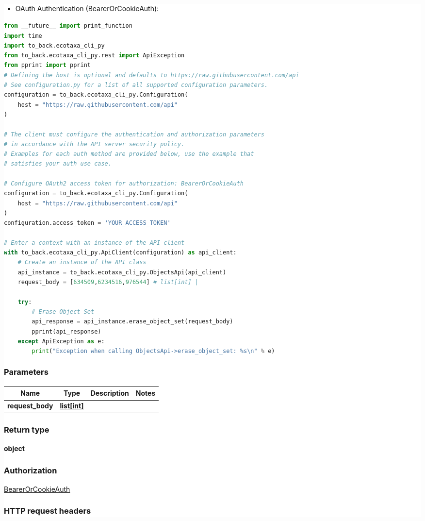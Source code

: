 * OAuth Authentication (BearerOrCookieAuth):
```python
from __future__ import print_function
import time
import to_back.ecotaxa_cli_py
from to_back.ecotaxa_cli_py.rest import ApiException
from pprint import pprint
# Defining the host is optional and defaults to https://raw.githubusercontent.com/api
# See configuration.py for a list of all supported configuration parameters.
configuration = to_back.ecotaxa_cli_py.Configuration(
    host = "https://raw.githubusercontent.com/api"
)

# The client must configure the authentication and authorization parameters
# in accordance with the API server security policy.
# Examples for each auth method are provided below, use the example that
# satisfies your auth use case.

# Configure OAuth2 access token for authorization: BearerOrCookieAuth
configuration = to_back.ecotaxa_cli_py.Configuration(
    host = "https://raw.githubusercontent.com/api"
)
configuration.access_token = 'YOUR_ACCESS_TOKEN'

# Enter a context with an instance of the API client
with to_back.ecotaxa_cli_py.ApiClient(configuration) as api_client:
    # Create an instance of the API class
    api_instance = to_back.ecotaxa_cli_py.ObjectsApi(api_client)
    request_body = [634509,6234516,976544] # list[int] | 

    try:
        # Erase Object Set
        api_response = api_instance.erase_object_set(request_body)
        pprint(api_response)
    except ApiException as e:
        print("Exception when calling ObjectsApi->erase_object_set: %s\n" % e)
```

### Parameters

Name | Type | Description  | Notes
------------- | ------------- | ------------- | -------------
 **request_body** | [**list[int]**](int.md)|  | 

### Return type

**object**

### Authorization

[BearerOrCookieAuth](../README.md#BearerOrCookieAuth)

### HTTP request headers
